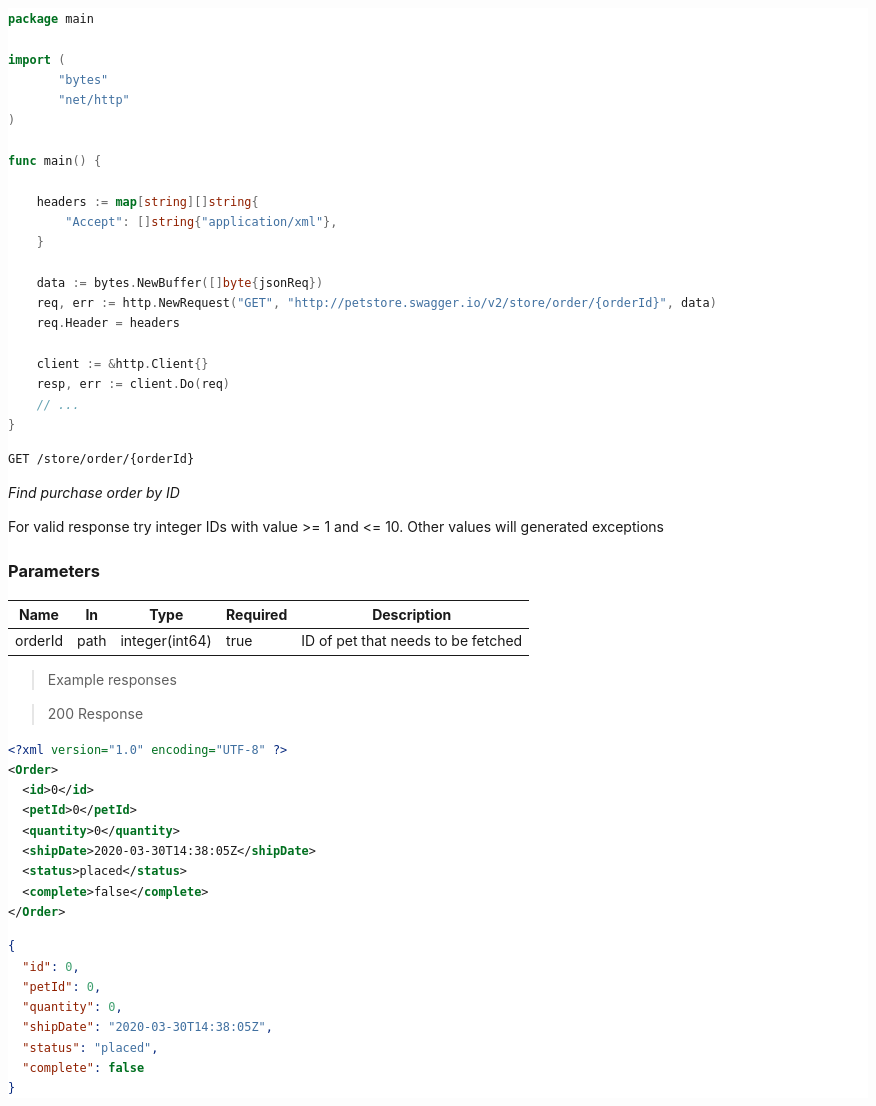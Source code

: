```go
package main

import (
       "bytes"
       "net/http"
)

func main() {

    headers := map[string][]string{
        "Accept": []string{"application/xml"},
    }

    data := bytes.NewBuffer([]byte{jsonReq})
    req, err := http.NewRequest("GET", "http://petstore.swagger.io/v2/store/order/{orderId}", data)
    req.Header = headers

    client := &http.Client{}
    resp, err := client.Do(req)
    // ...
}

```

`GET /store/order/{orderId}`

*Find purchase order by ID*

For valid response try integer IDs with value >= 1 and <= 10. Other values will generated exceptions

<h3 id="getorderbyid-parameters">Parameters</h3>

|Name|In|Type|Required|Description|
|---|---|---|---|---|
|orderId|path|integer(int64)|true|ID of pet that needs to be fetched|

> Example responses

> 200 Response

```xml
<?xml version="1.0" encoding="UTF-8" ?>
<Order>
  <id>0</id>
  <petId>0</petId>
  <quantity>0</quantity>
  <shipDate>2020-03-30T14:38:05Z</shipDate>
  <status>placed</status>
  <complete>false</complete>
</Order>
```

```json
{
  "id": 0,
  "petId": 0,
  "quantity": 0,
  "shipDate": "2020-03-30T14:38:05Z",
  "status": "placed",
  "complete": false
}
```
